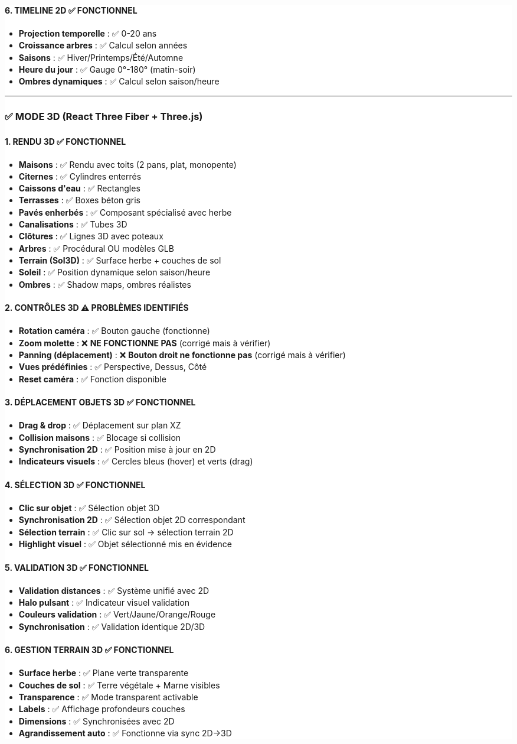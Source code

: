 #### **6. TIMELINE 2D** ✅ FONCTIONNEL
- **Projection temporelle** : ✅ 0-20 ans
- **Croissance arbres** : ✅ Calcul selon années
- **Saisons** : ✅ Hiver/Printemps/Été/Automne
- **Heure du jour** : ✅ Gauge 0°-180° (matin-soir)
- **Ombres dynamiques** : ✅ Calcul selon saison/heure

---

### ✅ **MODE 3D (React Three Fiber + Three.js)**

#### **1. RENDU 3D** ✅ FONCTIONNEL
- **Maisons** : ✅ Rendu avec toits (2 pans, plat, monopente)
- **Citernes** : ✅ Cylindres enterrés
- **Caissons d'eau** : ✅ Rectangles
- **Terrasses** : ✅ Boxes béton gris
- **Pavés enherbés** : ✅ Composant spécialisé avec herbe
- **Canalisations** : ✅ Tubes 3D
- **Clôtures** : ✅ Lignes 3D avec poteaux
- **Arbres** : ✅ Procédural OU modèles GLB
- **Terrain (Sol3D)** : ✅ Surface herbe + couches de sol
- **Soleil** : ✅ Position dynamique selon saison/heure
- **Ombres** : ✅ Shadow maps, ombres réalistes

#### **2. CONTRÔLES 3D** ⚠️ **PROBLÈMES IDENTIFIÉS**
- **Rotation caméra** : ✅ Bouton gauche (fonctionne)
- **Zoom molette** : ❌ **NE FONCTIONNE PAS** (corrigé mais à vérifier)
- **Panning (déplacement)** : ❌ **Bouton droit ne fonctionne pas** (corrigé mais à vérifier)
- **Vues prédéfinies** : ✅ Perspective, Dessus, Côté
- **Reset caméra** : ✅ Fonction disponible

#### **3. DÉPLACEMENT OBJETS 3D** ✅ FONCTIONNEL
- **Drag & drop** : ✅ Déplacement sur plan XZ
- **Collision maisons** : ✅ Blocage si collision
- **Synchronisation 2D** : ✅ Position mise à jour en 2D
- **Indicateurs visuels** : ✅ Cercles bleus (hover) et verts (drag)

#### **4. SÉLECTION 3D** ✅ FONCTIONNEL
- **Clic sur objet** : ✅ Sélection objet 3D
- **Synchronisation 2D** : ✅ Sélection objet 2D correspondant
- **Sélection terrain** : ✅ Clic sur sol → sélection terrain 2D
- **Highlight visuel** : ✅ Objet sélectionné mis en évidence

#### **5. VALIDATION 3D** ✅ FONCTIONNEL
- **Validation distances** : ✅ Système unifié avec 2D
- **Halo pulsant** : ✅ Indicateur visuel validation
- **Couleurs validation** : ✅ Vert/Jaune/Orange/Rouge
- **Synchronisation** : ✅ Validation identique 2D/3D

#### **6. GESTION TERRAIN 3D** ✅ FONCTIONNEL
- **Surface herbe** : ✅ Plane verte transparente
- **Couches de sol** : ✅ Terre végétale + Marne visibles
- **Transparence** : ✅ Mode transparent activable
- **Labels** : ✅ Affichage profondeurs couches
- **Dimensions** : ✅ Synchronisées avec 2D
- **Agrandissement auto** : ✅ Fonctionne via sync 2D→3D
